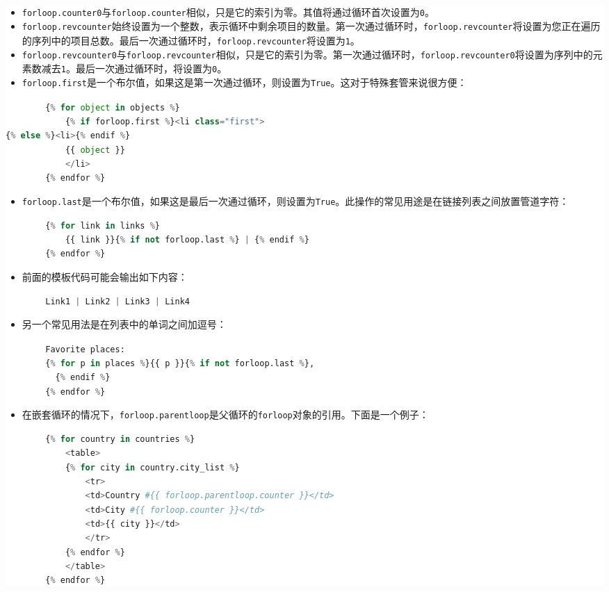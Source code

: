 *   `forloop.counter0`与`forloop.counter`相似，只是它的索引为零。其值将通过循环首次设置为`0`。
*   `forloop.revcounter`始终设置为一个整数，表示循环中剩余项目的数量。第一次通过循环时，`forloop.revcounter`将设置为您正在遍历的序列中的项目总数。最后一次通过循环时，`forloop.revcounter`将设置为`1`。
*   `forloop.revcounter0`与`forloop.revcounter`相似，只是它的索引为零。第一次通过循环时，`forloop.revcounter0`将设置为序列中的元素数减去`1`。最后一次通过循环时，将设置为`0`。
*   `forloop.first`是一个布尔值，如果这是第一次通过循环，则设置为`True`。这对于特殊套管来说很方便：

```py
        {% for object in objects %} 
            {% if forloop.first %}<li class="first">
{% else %}<li>{% endif %} 
            {{ object }} 
            </li> 
        {% endfor %} 

```

*   `forloop.last`是一个布尔值，如果这是最后一次通过循环，则设置为`True`。此操作的常见用途是在链接列表之间放置管道字符：

```py
        {% for link in links %} 
            {{ link }}{% if not forloop.last %} | {% endif %} 
        {% endfor %} 

```

*   前面的模板代码可能会输出如下内容：

```py
        Link1 | Link2 | Link3 | Link4 

```

*   另一个常见用法是在列表中的单词之间加逗号：

```py
        Favorite places: 
        {% for p in places %}{{ p }}{% if not forloop.last %}, 
          {% endif %} 
        {% endfor %} 

```

*   在嵌套循环的情况下，`forloop.parentloop`是父循环的`forloop`对象的引用。下面是一个例子：

```py
        {% for country in countries %} 
            <table> 
            {% for city in country.city_list %} 
                <tr> 
                <td>Country #{{ forloop.parentloop.counter }}</td> 
                <td>City #{{ forloop.counter }}</td> 
                <td>{{ city }}</td> 
                </tr> 
            {% endfor %} 
            </table> 
        {% endfor %} 

```
